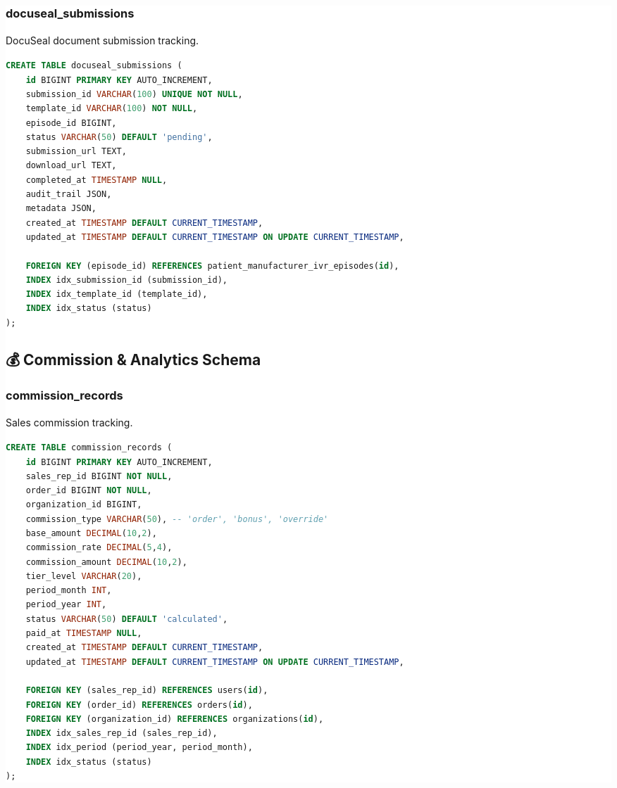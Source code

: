 ### docuseal_submissions
DocuSeal document submission tracking.

```sql
CREATE TABLE docuseal_submissions (
    id BIGINT PRIMARY KEY AUTO_INCREMENT,
    submission_id VARCHAR(100) UNIQUE NOT NULL,
    template_id VARCHAR(100) NOT NULL,
    episode_id BIGINT,
    status VARCHAR(50) DEFAULT 'pending',
    submission_url TEXT,
    download_url TEXT,
    completed_at TIMESTAMP NULL,
    audit_trail JSON,
    metadata JSON,
    created_at TIMESTAMP DEFAULT CURRENT_TIMESTAMP,
    updated_at TIMESTAMP DEFAULT CURRENT_TIMESTAMP ON UPDATE CURRENT_TIMESTAMP,
    
    FOREIGN KEY (episode_id) REFERENCES patient_manufacturer_ivr_episodes(id),
    INDEX idx_submission_id (submission_id),
    INDEX idx_template_id (template_id),
    INDEX idx_status (status)
);
```

## 💰 Commission & Analytics Schema

### commission_records
Sales commission tracking.

```sql
CREATE TABLE commission_records (
    id BIGINT PRIMARY KEY AUTO_INCREMENT,
    sales_rep_id BIGINT NOT NULL,
    order_id BIGINT NOT NULL,
    organization_id BIGINT,
    commission_type VARCHAR(50), -- 'order', 'bonus', 'override'
    base_amount DECIMAL(10,2),
    commission_rate DECIMAL(5,4),
    commission_amount DECIMAL(10,2),
    tier_level VARCHAR(20),
    period_month INT,
    period_year INT,
    status VARCHAR(50) DEFAULT 'calculated',
    paid_at TIMESTAMP NULL,
    created_at TIMESTAMP DEFAULT CURRENT_TIMESTAMP,
    updated_at TIMESTAMP DEFAULT CURRENT_TIMESTAMP ON UPDATE CURRENT_TIMESTAMP,
    
    FOREIGN KEY (sales_rep_id) REFERENCES users(id),
    FOREIGN KEY (order_id) REFERENCES orders(id),
    FOREIGN KEY (organization_id) REFERENCES organizations(id),
    INDEX idx_sales_rep_id (sales_rep_id),
    INDEX idx_period (period_year, period_month),
    INDEX idx_status (status)
);
```
